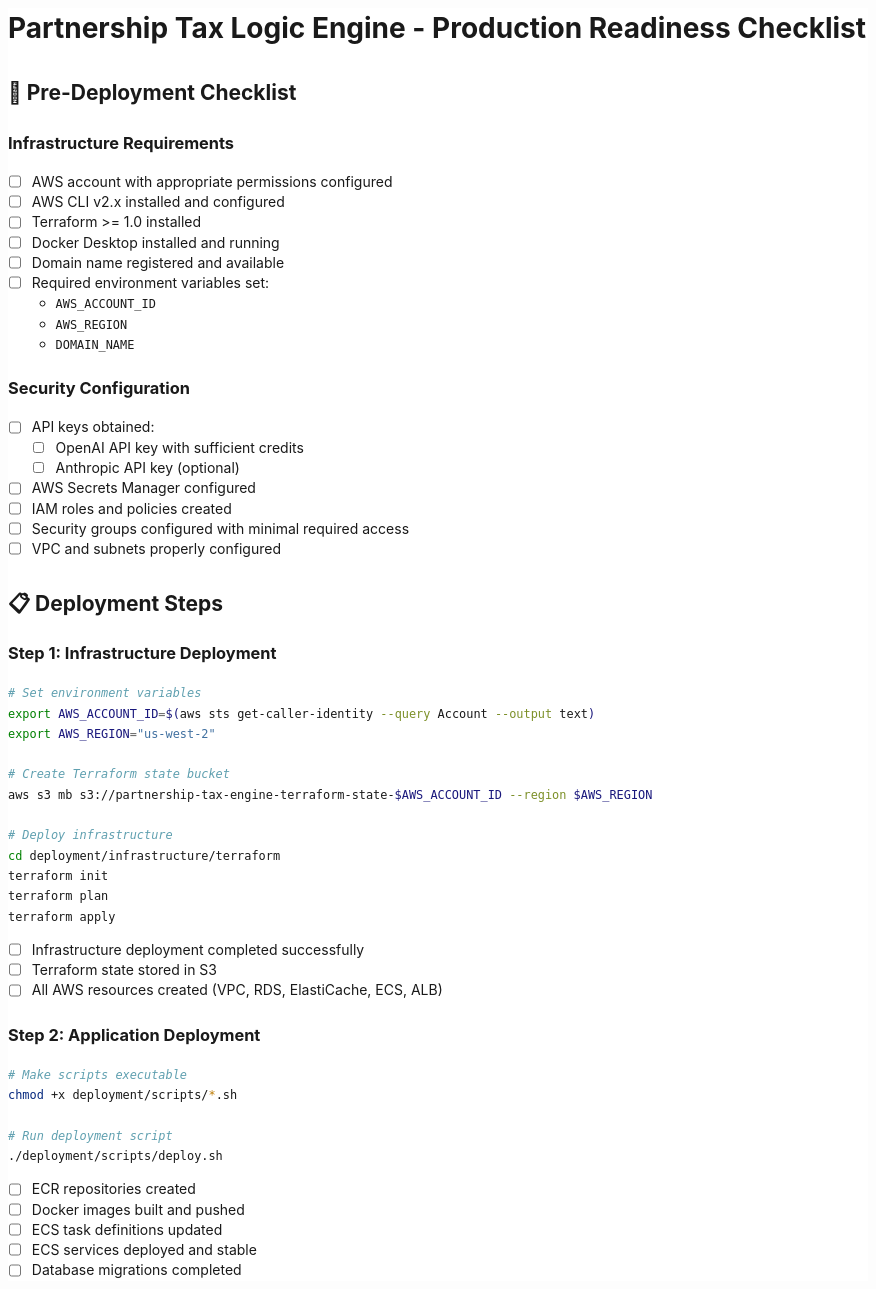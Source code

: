# Partnership Tax Logic Engine - Production Readiness Checklist

## 🚀 Pre-Deployment Checklist

### Infrastructure Requirements
- [ ] AWS account with appropriate permissions configured
- [ ] AWS CLI v2.x installed and configured
- [ ] Terraform >= 1.0 installed
- [ ] Docker Desktop installed and running
- [ ] Domain name registered and available
- [ ] Required environment variables set:
  - `AWS_ACCOUNT_ID`
  - `AWS_REGION`
  - `DOMAIN_NAME`

### Security Configuration
- [ ] API keys obtained:
  - [ ] OpenAI API key with sufficient credits
  - [ ] Anthropic API key (optional)
- [ ] AWS Secrets Manager configured
- [ ] IAM roles and policies created
- [ ] Security groups configured with minimal required access
- [ ] VPC and subnets properly configured

## 📋 Deployment Steps

### Step 1: Infrastructure Deployment
```bash
# Set environment variables
export AWS_ACCOUNT_ID=$(aws sts get-caller-identity --query Account --output text)
export AWS_REGION="us-west-2"

# Create Terraform state bucket
aws s3 mb s3://partnership-tax-engine-terraform-state-$AWS_ACCOUNT_ID --region $AWS_REGION

# Deploy infrastructure
cd deployment/infrastructure/terraform
terraform init
terraform plan
terraform apply
```
- [ ] Infrastructure deployment completed successfully
- [ ] Terraform state stored in S3
- [ ] All AWS resources created (VPC, RDS, ElastiCache, ECS, ALB)

### Step 2: Application Deployment
```bash
# Make scripts executable
chmod +x deployment/scripts/*.sh

# Run deployment script
./deployment/scripts/deploy.sh
```
- [ ] ECR repositories created
- [ ] Docker images built and pushed
- [ ] ECS task definitions updated
- [ ] ECS services deployed and stable
- [ ] Database migrations completed
